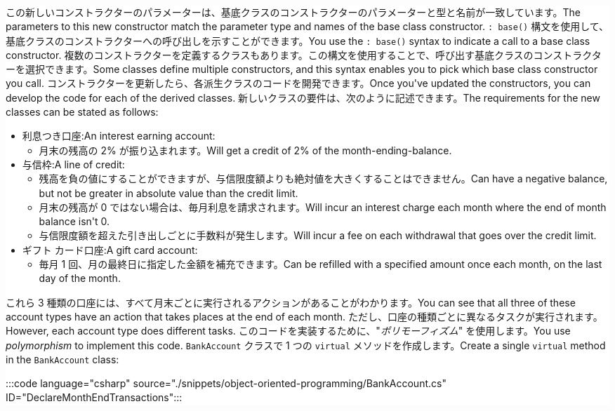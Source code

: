 <span data-ttu-id="4ccc2-146">この新しいコンストラクターのパラメーターは、基底クラスのコンストラクターのパラメーターと型と名前が一致しています。</span><span class="sxs-lookup"><span data-stu-id="4ccc2-146">The parameters to this new constructor match the parameter type and names of the base class constructor.</span></span> <span data-ttu-id="4ccc2-147">`: base()` 構文を使用して、基底クラスのコンストラクターへの呼び出しを示すことができます。</span><span class="sxs-lookup"><span data-stu-id="4ccc2-147">You use the `: base()` syntax to indicate a call to a base class constructor.</span></span> <span data-ttu-id="4ccc2-148">複数のコンストラクターを定義するクラスもあります。この構文を使用することで、呼び出す基底クラスのコンストラクターを選択できます。</span><span class="sxs-lookup"><span data-stu-id="4ccc2-148">Some classes define multiple constructors, and this syntax enables you to pick which base class constructor you call.</span></span> <span data-ttu-id="4ccc2-149">コンストラクターを更新したら、各派生クラスのコードを開発できます。</span><span class="sxs-lookup"><span data-stu-id="4ccc2-149">Once you've updated the constructors, you can develop the code for each of the derived classes.</span></span> <span data-ttu-id="4ccc2-150">新しいクラスの要件は、次のように記述できます。</span><span class="sxs-lookup"><span data-stu-id="4ccc2-150">The requirements for the new classes can be stated as follows:</span></span>

- <span data-ttu-id="4ccc2-151">利息つき口座:</span><span class="sxs-lookup"><span data-stu-id="4ccc2-151">An interest earning account:</span></span>
  - <span data-ttu-id="4ccc2-152">月末の残高の 2% が振り込まれます。</span><span class="sxs-lookup"><span data-stu-id="4ccc2-152">Will get a credit of 2% of the month-ending-balance.</span></span>
- <span data-ttu-id="4ccc2-153">与信枠:</span><span class="sxs-lookup"><span data-stu-id="4ccc2-153">A line of credit:</span></span>
  - <span data-ttu-id="4ccc2-154">残高を負の値にすることができますが、与信限度額よりも絶対値を大きくすることはできません。</span><span class="sxs-lookup"><span data-stu-id="4ccc2-154">Can have a negative balance, but not be greater in absolute value than the credit limit.</span></span>
  - <span data-ttu-id="4ccc2-155">月末の残高が 0 ではない場合は、毎月利息を請求されます。</span><span class="sxs-lookup"><span data-stu-id="4ccc2-155">Will incur an interest charge each month where the end of month balance isn't 0.</span></span>
  - <span data-ttu-id="4ccc2-156">与信限度額を超えた引き出しごとに手数料が発生します。</span><span class="sxs-lookup"><span data-stu-id="4ccc2-156">Will incur a fee on each withdrawal that goes over the credit limit.</span></span>
- <span data-ttu-id="4ccc2-157">ギフト カード口座:</span><span class="sxs-lookup"><span data-stu-id="4ccc2-157">A gift card account:</span></span>
  - <span data-ttu-id="4ccc2-158">毎月 1 回、月の最終日に指定した金額を補充できます。</span><span class="sxs-lookup"><span data-stu-id="4ccc2-158">Can be refilled with a specified amount once each month, on the last day of the month.</span></span>

<span data-ttu-id="4ccc2-159">これら 3 種類の口座には、すべて月末ごとに実行されるアクションがあることがわかります。</span><span class="sxs-lookup"><span data-stu-id="4ccc2-159">You can see that all three of these account types have an action that takes places at the end of each month.</span></span> <span data-ttu-id="4ccc2-160">ただし、口座の種類ごとに異なるタスクが実行されます。</span><span class="sxs-lookup"><span data-stu-id="4ccc2-160">However, each account type does different tasks.</span></span> <span data-ttu-id="4ccc2-161">このコードを実装するために、"*ポリモーフィズム*" を使用します。</span><span class="sxs-lookup"><span data-stu-id="4ccc2-161">You use *polymorphism* to implement this code.</span></span> <span data-ttu-id="4ccc2-162">`BankAccount` クラスで 1 つの `virtual` メソッドを作成します。</span><span class="sxs-lookup"><span data-stu-id="4ccc2-162">Create a single `virtual` method in the `BankAccount` class:</span></span>

:::code language="csharp" source="./snippets/object-oriented-programming/BankAccount.cs" ID="DeclareMonthEndTransactions":::
